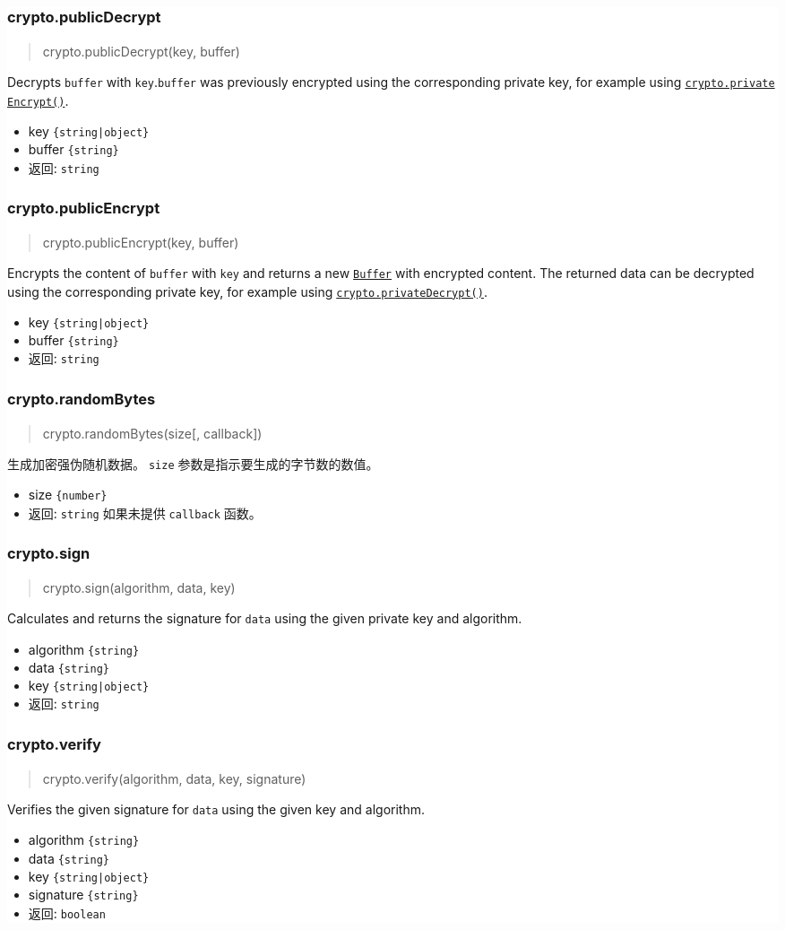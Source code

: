 ### crypto.publicDecrypt

> crypto.publicDecrypt(key, buffer)

Decrypts `buffer` with `key`.`buffer` was previously encrypted using the corresponding private key, for example using [`crypto.privateEncrypt()`](http://nodejs.cn/s/xHazLP).

- key `{string|object}`
- buffer `{string}`
- 返回:  `string`

### crypto.publicEncrypt

> crypto.publicEncrypt(key, buffer)

Encrypts the content of `buffer` with `key` and returns a new [`Buffer`](http://nodejs.cn/s/FP4oTy) with encrypted content. The returned data can be decrypted using the corresponding private key, for example using [`crypto.privateDecrypt()`](http://nodejs.cn/s/RU1YFJ).

- key `{string|object}`
- buffer `{string}`
- 返回:  `string`

### crypto.randomBytes

> crypto.randomBytes(size[, callback])

生成加密强伪随机数据。 `size` 参数是指示要生成的字节数的数值。

- size `{number}`
- 返回:  `string` 如果未提供 `callback` 函数。

### crypto.sign

> crypto.sign(algorithm, data, key)

Calculates and returns the signature for `data` using the given private key and algorithm. 

- algorithm `{string}`
- data `{string}`
- key `{string|object}`
- 返回:  `string`

### crypto.verify

> crypto.verify(algorithm, data, key, signature)

Verifies the given signature for `data` using the given key and algorithm.

- algorithm `{string}`
- data `{string}`
- key `{string|object}`
- signature `{string}`
- 返回:  `boolean`

